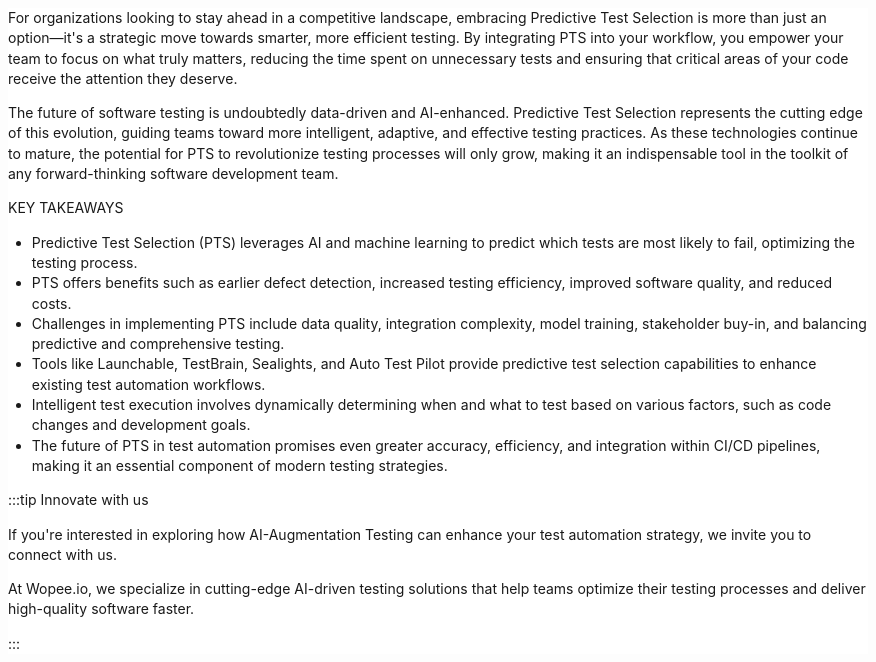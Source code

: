 For organizations looking to stay ahead in a competitive landscape, embracing Predictive Test Selection is more than just an option—it's a strategic move towards smarter, more efficient testing. By integrating PTS into your workflow, you empower your team to focus on what truly matters, reducing the time spent on unnecessary tests and ensuring that critical areas of your code receive the attention they deserve.

The future of software testing is undoubtedly data-driven and AI-enhanced. Predictive Test Selection represents the cutting edge of this evolution, guiding teams toward more intelligent, adaptive, and effective testing practices. As these technologies continue to mature, the potential for PTS to revolutionize testing processes will only grow, making it an indispensable tool in the toolkit of any forward-thinking software development team.

KEY TAKEAWAYS

- Predictive Test Selection (PTS) leverages AI and machine learning to predict which tests are most likely to fail, optimizing the testing process.
- PTS offers benefits such as earlier defect detection, increased testing efficiency, improved software quality, and reduced costs.
- Challenges in implementing PTS include data quality, integration complexity, model training, stakeholder buy-in, and balancing predictive and comprehensive testing.
- Tools like Launchable, TestBrain, Sealights, and Auto Test Pilot provide predictive test selection capabilities to enhance existing test automation workflows.
- Intelligent test execution involves dynamically determining when and what to test based on various factors, such as code changes and development goals.
- The future of PTS in test automation promises even greater accuracy, efficiency, and integration within CI/CD pipelines, making it an essential component of modern testing strategies.

:::tip Innovate with us

If you're interested in exploring how AI-Augmentation Testing can enhance your test automation strategy, we invite you to connect with us.

At Wopee.io, we specialize in cutting-edge AI-driven testing solutions that help teams optimize their testing processes and deliver high-quality software faster.

:::
